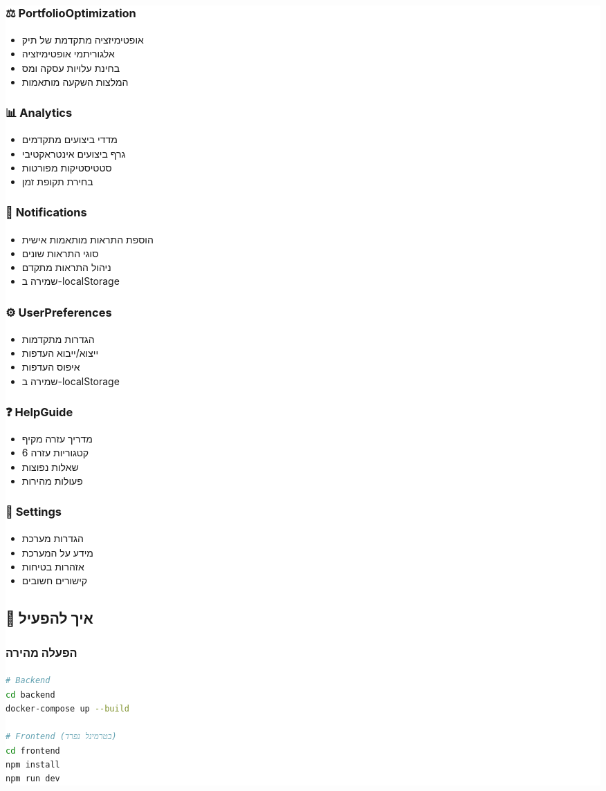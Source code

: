 ### ⚖️ **PortfolioOptimization**
- אופטימיזציה מתקדמת של תיק
- אלגוריתמי אופטימיזציה
- בחינת עלויות עסקה ומס
- המלצות השקעה מותאמות

### 📊 **Analytics**
- מדדי ביצועים מתקדמים
- גרף ביצועים אינטראקטיבי
- סטטיסטיקות מפורטות
- בחירת תקופת זמן

### 🔔 **Notifications**
- הוספת התראות מותאמות אישית
- סוגי התראות שונים
- ניהול התראות מתקדם
- שמירה ב-localStorage

### ⚙️ **UserPreferences**
- הגדרות מתקדמות
- ייצוא/ייבוא העדפות
- איפוס העדפות
- שמירה ב-localStorage

### ❓ **HelpGuide**
- מדריך עזרה מקיף
- 6 קטגוריות עזרה
- שאלות נפוצות
- פעולות מהירות

### 🔧 **Settings**
- הגדרות מערכת
- מידע על המערכת
- אזהרות בטיחות
- קישורים חשובים

## 🚀 **איך להפעיל**

### הפעלה מהירה
```bash
# Backend
cd backend
docker-compose up --build

# Frontend (בטרמינל נפרד)
cd frontend
npm install
npm run dev
```

